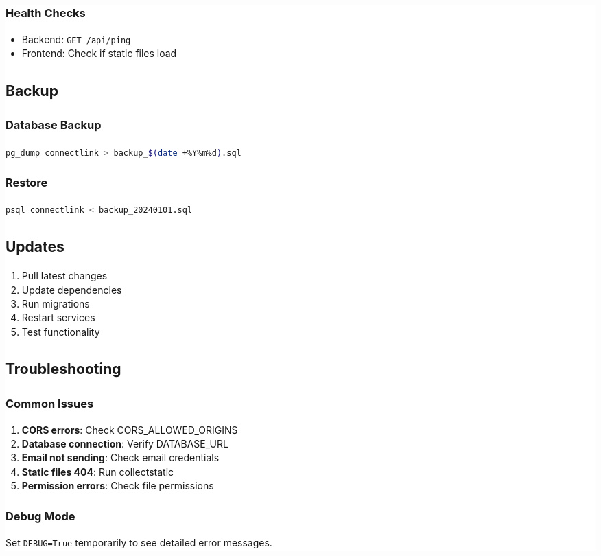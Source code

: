 ### Health Checks
- Backend: `GET /api/ping`
- Frontend: Check if static files load

## Backup

### Database Backup
```bash
pg_dump connectlink > backup_$(date +%Y%m%d).sql
```

### Restore
```bash
psql connectlink < backup_20240101.sql
```

## Updates

1. Pull latest changes
2. Update dependencies
3. Run migrations
4. Restart services
5. Test functionality

## Troubleshooting

### Common Issues

1. **CORS errors**: Check CORS_ALLOWED_ORIGINS
2. **Database connection**: Verify DATABASE_URL
3. **Email not sending**: Check email credentials
4. **Static files 404**: Run collectstatic
5. **Permission errors**: Check file permissions

### Debug Mode
Set `DEBUG=True` temporarily to see detailed error messages.
